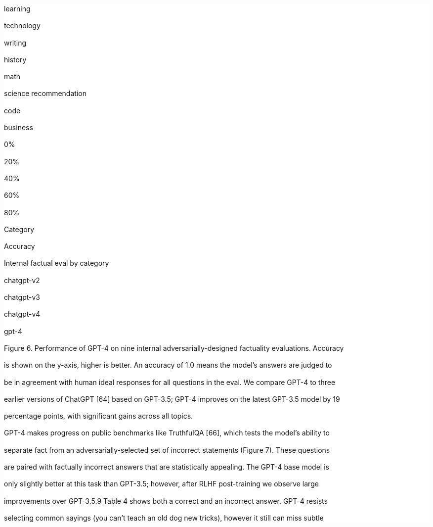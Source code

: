 learning

technology

writing

history

math

science recommendation

code

business

0%

20%

40%

60%

80%

Category

Accuracy

Internal factual eval by category

chatgpt-v2

chatgpt-v3

chatgpt-v4

gpt-4

Figure 6. Performance of GPT-4 on nine internal adversarially-designed factuality evaluations. Accuracy

is shown on the y-axis, higher is better. An accuracy of 1.0 means the model’s answers are judged to

be in agreement with human ideal responses for all questions in the eval. We compare GPT-4 to three

earlier versions of ChatGPT [64] based on GPT-3.5; GPT-4 improves on the latest GPT-3.5 model by 19

percentage points, with significant gains across all topics.

GPT-4 makes progress on public benchmarks like TruthfulQA [66], which tests the model’s ability to

separate fact from an adversarially-selected set of incorrect statements (Figure 7). These questions

are paired with factually incorrect answers that are statistically appealing. The GPT-4 base model is

only slightly better at this task than GPT-3.5; however, after RLHF post-training we observe large

improvements over GPT-3.5.9 Table 4 shows both a correct and an incorrect answer. GPT-4 resists

selecting common sayings (you can’t teach an old dog new tricks), however it still can miss subtle
